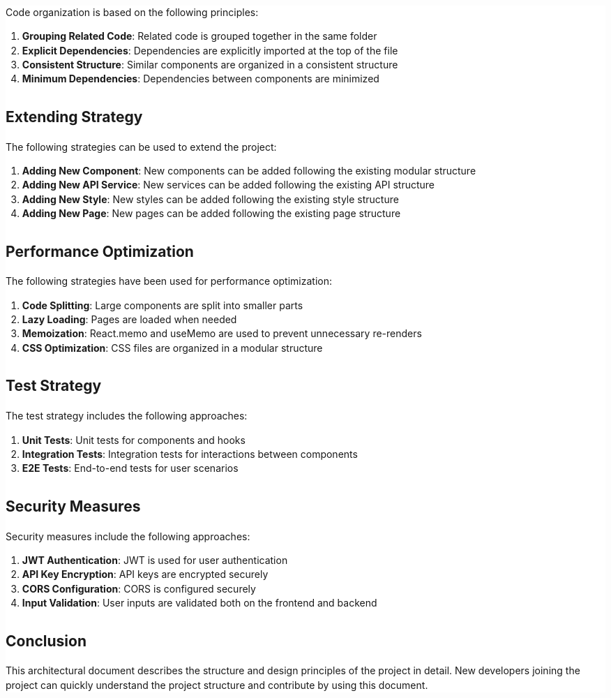 Code organization is based on the following principles:

1. **Grouping Related Code**: Related code is grouped together in the same folder
2. **Explicit Dependencies**: Dependencies are explicitly imported at the top of the file
3. **Consistent Structure**: Similar components are organized in a consistent structure
4. **Minimum Dependencies**: Dependencies between components are minimized

## Extending Strategy

The following strategies can be used to extend the project:

1. **Adding New Component**: New components can be added following the existing modular structure
2. **Adding New API Service**: New services can be added following the existing API structure
3. **Adding New Style**: New styles can be added following the existing style structure
4. **Adding New Page**: New pages can be added following the existing page structure

## Performance Optimization

The following strategies have been used for performance optimization:

1. **Code Splitting**: Large components are split into smaller parts
2. **Lazy Loading**: Pages are loaded when needed
3. **Memoization**: React.memo and useMemo are used to prevent unnecessary re-renders
4. **CSS Optimization**: CSS files are organized in a modular structure

## Test Strategy

The test strategy includes the following approaches:

1. **Unit Tests**: Unit tests for components and hooks
2. **Integration Tests**: Integration tests for interactions between components
3. **E2E Tests**: End-to-end tests for user scenarios

## Security Measures

Security measures include the following approaches:

1. **JWT Authentication**: JWT is used for user authentication
2. **API Key Encryption**: API keys are encrypted securely
3. **CORS Configuration**: CORS is configured securely
4. **Input Validation**: User inputs are validated both on the frontend and backend

## Conclusion

This architectural document describes the structure and design principles of the project in detail. New developers joining the project can quickly understand the project structure and contribute by using this document. 